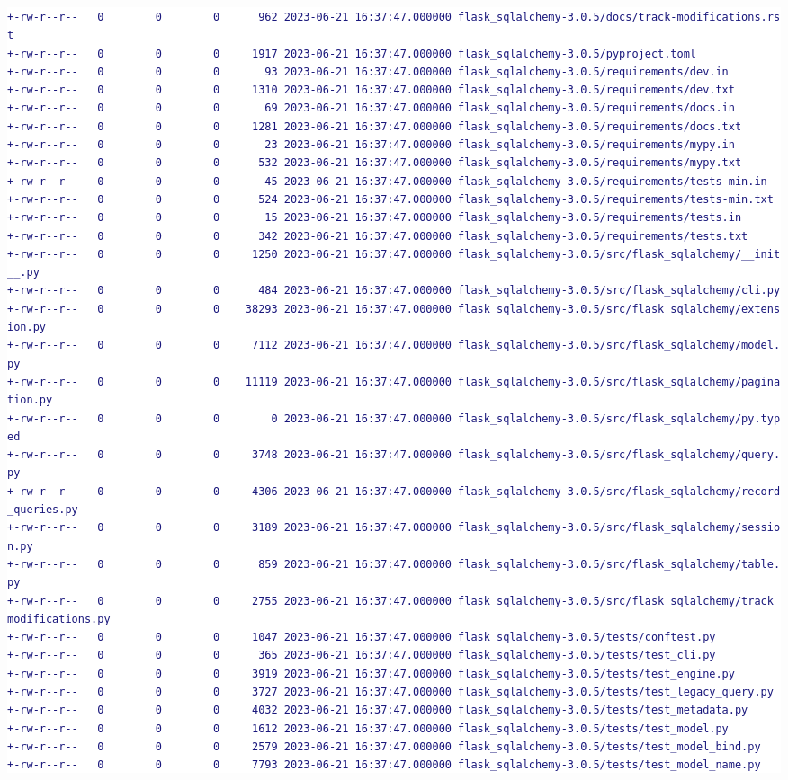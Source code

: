 ```diff
+-rw-r--r--   0        0        0      962 2023-06-21 16:37:47.000000 flask_sqlalchemy-3.0.5/docs/track-modifications.rst
+-rw-r--r--   0        0        0     1917 2023-06-21 16:37:47.000000 flask_sqlalchemy-3.0.5/pyproject.toml
+-rw-r--r--   0        0        0       93 2023-06-21 16:37:47.000000 flask_sqlalchemy-3.0.5/requirements/dev.in
+-rw-r--r--   0        0        0     1310 2023-06-21 16:37:47.000000 flask_sqlalchemy-3.0.5/requirements/dev.txt
+-rw-r--r--   0        0        0       69 2023-06-21 16:37:47.000000 flask_sqlalchemy-3.0.5/requirements/docs.in
+-rw-r--r--   0        0        0     1281 2023-06-21 16:37:47.000000 flask_sqlalchemy-3.0.5/requirements/docs.txt
+-rw-r--r--   0        0        0       23 2023-06-21 16:37:47.000000 flask_sqlalchemy-3.0.5/requirements/mypy.in
+-rw-r--r--   0        0        0      532 2023-06-21 16:37:47.000000 flask_sqlalchemy-3.0.5/requirements/mypy.txt
+-rw-r--r--   0        0        0       45 2023-06-21 16:37:47.000000 flask_sqlalchemy-3.0.5/requirements/tests-min.in
+-rw-r--r--   0        0        0      524 2023-06-21 16:37:47.000000 flask_sqlalchemy-3.0.5/requirements/tests-min.txt
+-rw-r--r--   0        0        0       15 2023-06-21 16:37:47.000000 flask_sqlalchemy-3.0.5/requirements/tests.in
+-rw-r--r--   0        0        0      342 2023-06-21 16:37:47.000000 flask_sqlalchemy-3.0.5/requirements/tests.txt
+-rw-r--r--   0        0        0     1250 2023-06-21 16:37:47.000000 flask_sqlalchemy-3.0.5/src/flask_sqlalchemy/__init__.py
+-rw-r--r--   0        0        0      484 2023-06-21 16:37:47.000000 flask_sqlalchemy-3.0.5/src/flask_sqlalchemy/cli.py
+-rw-r--r--   0        0        0    38293 2023-06-21 16:37:47.000000 flask_sqlalchemy-3.0.5/src/flask_sqlalchemy/extension.py
+-rw-r--r--   0        0        0     7112 2023-06-21 16:37:47.000000 flask_sqlalchemy-3.0.5/src/flask_sqlalchemy/model.py
+-rw-r--r--   0        0        0    11119 2023-06-21 16:37:47.000000 flask_sqlalchemy-3.0.5/src/flask_sqlalchemy/pagination.py
+-rw-r--r--   0        0        0        0 2023-06-21 16:37:47.000000 flask_sqlalchemy-3.0.5/src/flask_sqlalchemy/py.typed
+-rw-r--r--   0        0        0     3748 2023-06-21 16:37:47.000000 flask_sqlalchemy-3.0.5/src/flask_sqlalchemy/query.py
+-rw-r--r--   0        0        0     4306 2023-06-21 16:37:47.000000 flask_sqlalchemy-3.0.5/src/flask_sqlalchemy/record_queries.py
+-rw-r--r--   0        0        0     3189 2023-06-21 16:37:47.000000 flask_sqlalchemy-3.0.5/src/flask_sqlalchemy/session.py
+-rw-r--r--   0        0        0      859 2023-06-21 16:37:47.000000 flask_sqlalchemy-3.0.5/src/flask_sqlalchemy/table.py
+-rw-r--r--   0        0        0     2755 2023-06-21 16:37:47.000000 flask_sqlalchemy-3.0.5/src/flask_sqlalchemy/track_modifications.py
+-rw-r--r--   0        0        0     1047 2023-06-21 16:37:47.000000 flask_sqlalchemy-3.0.5/tests/conftest.py
+-rw-r--r--   0        0        0      365 2023-06-21 16:37:47.000000 flask_sqlalchemy-3.0.5/tests/test_cli.py
+-rw-r--r--   0        0        0     3919 2023-06-21 16:37:47.000000 flask_sqlalchemy-3.0.5/tests/test_engine.py
+-rw-r--r--   0        0        0     3727 2023-06-21 16:37:47.000000 flask_sqlalchemy-3.0.5/tests/test_legacy_query.py
+-rw-r--r--   0        0        0     4032 2023-06-21 16:37:47.000000 flask_sqlalchemy-3.0.5/tests/test_metadata.py
+-rw-r--r--   0        0        0     1612 2023-06-21 16:37:47.000000 flask_sqlalchemy-3.0.5/tests/test_model.py
+-rw-r--r--   0        0        0     2579 2023-06-21 16:37:47.000000 flask_sqlalchemy-3.0.5/tests/test_model_bind.py
+-rw-r--r--   0        0        0     7793 2023-06-21 16:37:47.000000 flask_sqlalchemy-3.0.5/tests/test_model_name.py
```